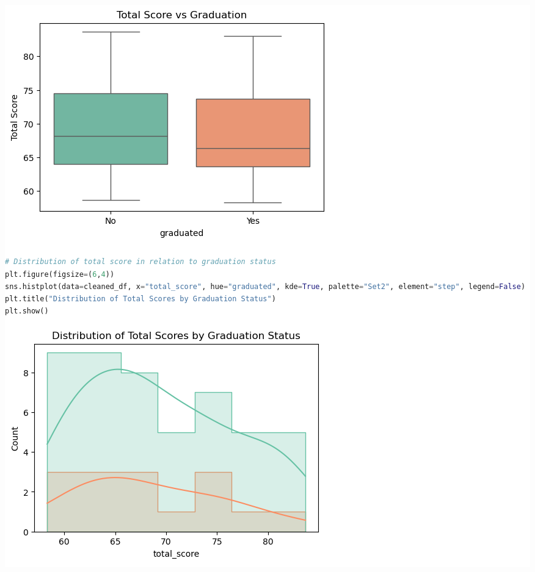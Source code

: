 
    
![png](output_47_0.png)
    



```python
# Distribution of total score in relation to graduation status
plt.figure(figsize=(6,4))
sns.histplot(data=cleaned_df, x="total_score", hue="graduated", kde=True, palette="Set2", element="step", legend=False)
plt.title("Distribution of Total Scores by Graduation Status")
plt.show()
```


    
![png](output_48_0.png)
    